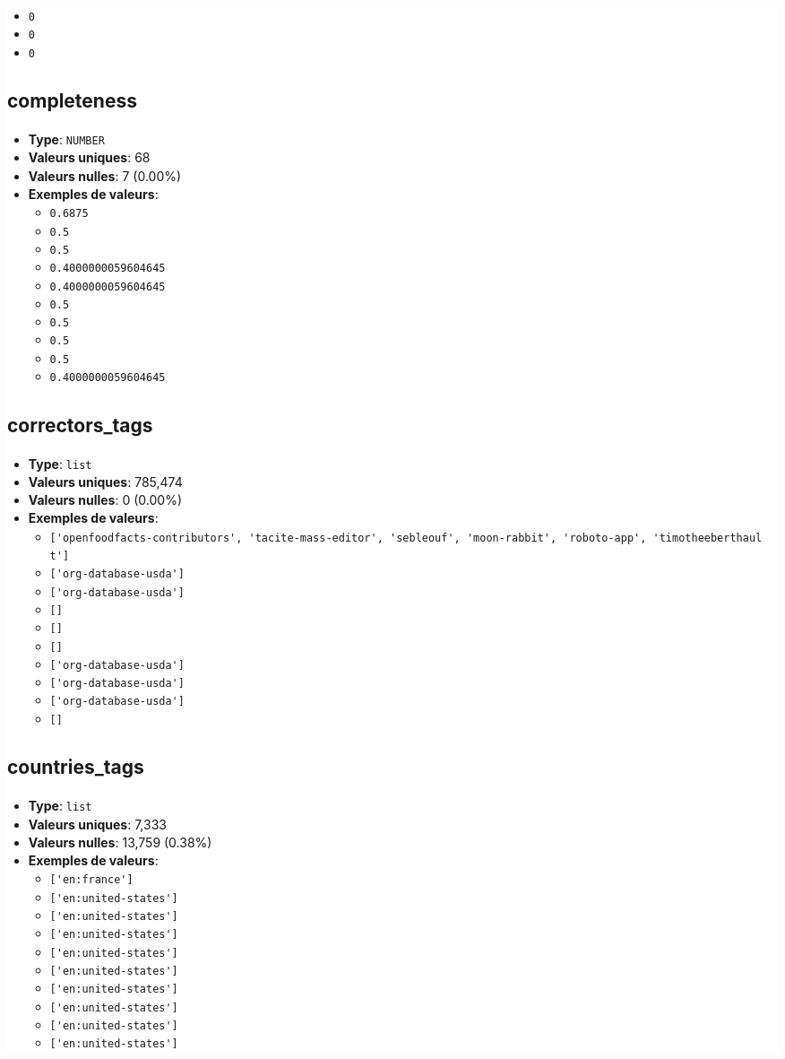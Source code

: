   - `0`
  - `0`
  - `0`

## completeness
- **Type**: `NUMBER`
- **Valeurs uniques**: 68
- **Valeurs nulles**: 7 (0.00%)
- **Exemples de valeurs**:
  - `0.6875`
  - `0.5`
  - `0.5`
  - `0.4000000059604645`
  - `0.4000000059604645`
  - `0.5`
  - `0.5`
  - `0.5`
  - `0.5`
  - `0.4000000059604645`

## correctors_tags
- **Type**: `list`
- **Valeurs uniques**: 785,474
- **Valeurs nulles**: 0 (0.00%)
- **Exemples de valeurs**:
  - `['openfoodfacts-contributors', 'tacite-mass-editor', 'sebleouf', 'moon-rabbit', 'roboto-app', 'timotheeberthault']`
  - `['org-database-usda']`
  - `['org-database-usda']`
  - `[]`
  - `[]`
  - `[]`
  - `['org-database-usda']`
  - `['org-database-usda']`
  - `['org-database-usda']`
  - `[]`

## countries_tags
- **Type**: `list`
- **Valeurs uniques**: 7,333
- **Valeurs nulles**: 13,759 (0.38%)
- **Exemples de valeurs**:
  - `['en:france']`
  - `['en:united-states']`
  - `['en:united-states']`
  - `['en:united-states']`
  - `['en:united-states']`
  - `['en:united-states']`
  - `['en:united-states']`
  - `['en:united-states']`
  - `['en:united-states']`
  - `['en:united-states']`
